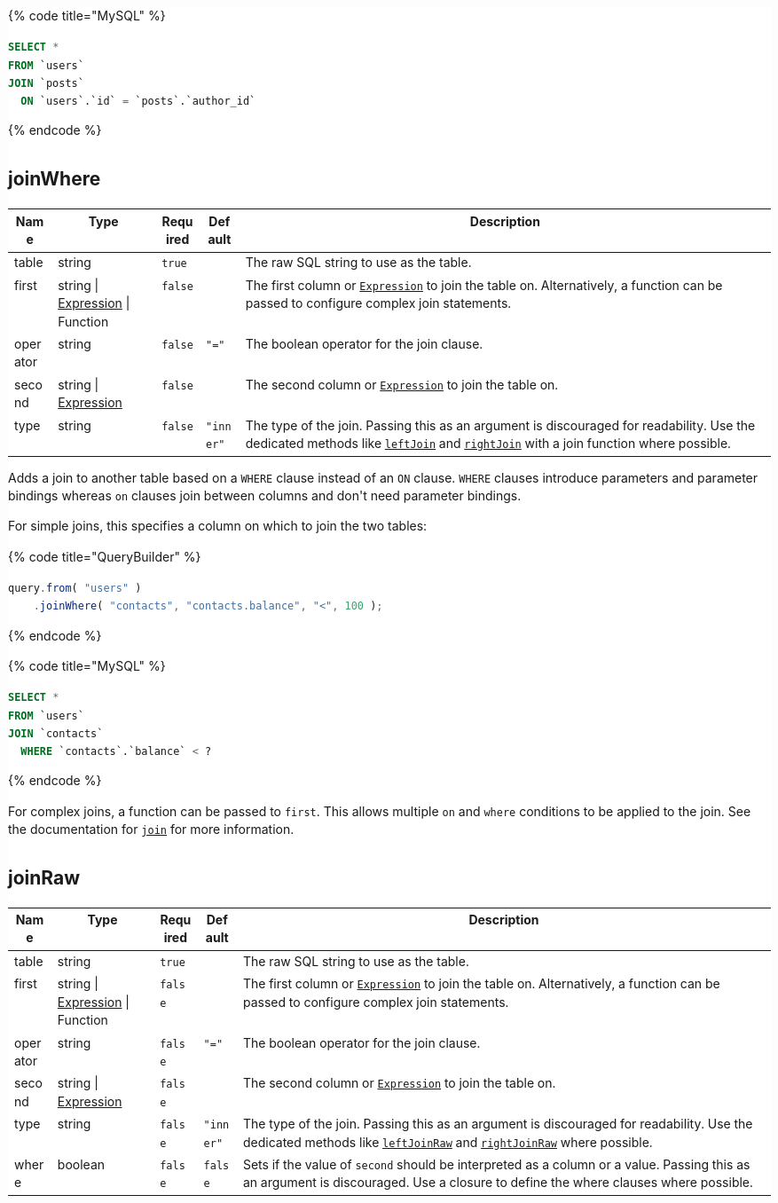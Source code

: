 {% code title="MySQL" %}
```sql
SELECT *
FROM `users`
JOIN `posts`
  ON `users`.`id` = `posts`.`author_id`
```
{% endcode %}

## joinWhere <a href="#joinwhere" id="joinwhere"></a>

| Name     | Type                                                   | Required | Default   | Description                                                                                                                                                                                                            |
| -------- | ------------------------------------------------------ | -------- | --------- | ---------------------------------------------------------------------------------------------------------------------------------------------------------------------------------------------------------------------- |
| table    | string                                                 | `true`   | ​         | The raw SQL string to use as the table.                                                                                                                                                                                |
| first    | string \| [Expression](raw-expressions.md) \| Function | `false`  |           | The first column or [`Expression`](raw-expressions.md) to join the table on.  Alternatively, a function can be passed to configure complex join statements.                                                            |
| operator | string                                                 | `false`  | `"="`     | The boolean operator for the join clause.                                                                                                                                                                              |
| second   | string \| [Expression](raw-expressions.md)             | `false`  |           | The second column or [`Expression`](raw-expressions.md) to join the table on.                                                                                                                                          |
| type     | string                                                 | `false`  | `"inner"` | The type of the join.  Passing this as an argument is discouraged for readability. Use the dedicated methods like [`leftJoin`](joins.md#leftjoin) and [`rightJoin`](joins.md#get) with a join function where possible. |

Adds a join to another table based on a `WHERE` clause instead of an `ON` clause. `WHERE` clauses introduce parameters and parameter bindings whereas `on` clauses join between columns and don't need parameter bindings.

For simple joins, this specifies a column on which to join the two tables:

{% code title="QueryBuilder" %}
```javascript
query.from( "users" )
    .joinWhere( "contacts", "contacts.balance", "<", 100 );
```
{% endcode %}

{% code title="MySQL" %}
```sql
SELECT *
FROM `users`
JOIN `contacts`
  WHERE `contacts`.`balance` < ?
```
{% endcode %}

For complex joins, a function can be passed to `first`. This allows multiple `on` and `where` conditions to be applied to the join. See the documentation for [`join`](joins.md#join) for more information.

## joinRaw <a href="#joinraw" id="joinraw"></a>

| Name     | Type                                                   | Required | Default   | Description                                                                                                                                                                                                         |
| -------- | ------------------------------------------------------ | -------- | --------- | ------------------------------------------------------------------------------------------------------------------------------------------------------------------------------------------------------------------- |
| table    | string                                                 | `true`   | ​         | The raw SQL string to use as the table.                                                                                                                                                                             |
| first    | string \| [Expression](raw-expressions.md) \| Function | `false`  |           | The first column or [`Expression`](raw-expressions.md) to join the table on.  Alternatively, a function can be passed to configure complex join statements.                                                         |
| operator | string                                                 | `false`  | `"="`     | The boolean operator for the join clause.                                                                                                                                                                           |
| second   | string \| [Expression](raw-expressions.md)             | `false`  |           | The second column or [`Expression`](raw-expressions.md) to join the table on.                                                                                                                                       |
| type     | string                                                 | `false`  | `"inner"` | The type of the join.  Passing this as an argument is discouraged for readability. Use the dedicated methods like [`leftJoinRaw`](joins.md#leftjoinraw) and [`rightJoinRaw`](joins.md#rightjoinraw) where possible. |
| where    | boolean                                                | `false`  | `false`   | Sets if the value of `second` should be interpreted as a column or a value. Passing this as an argument is discouraged. Use a closure to define the where clauses where possible.                                   |
